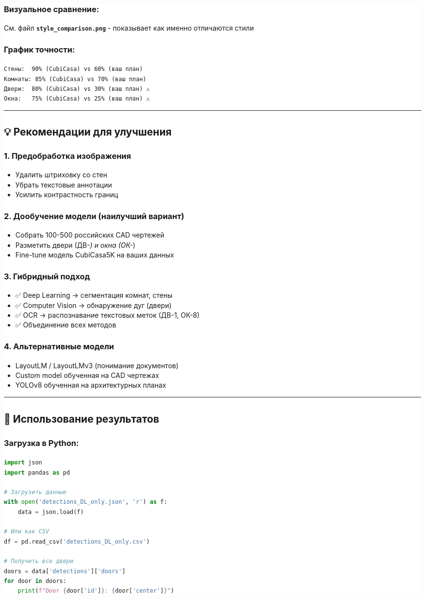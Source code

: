 ### Визуальное сравнение:
См. файл **`style_comparison.png`** - показывает как именно отличаются стили

### График точности:
```
Стены:  90% (CubiCasa) vs 60% (ваш план)
Комнаты: 85% (CubiCasa) vs 70% (ваш план)
Двери:  80% (CubiCasa) vs 30% (ваш план) ⚠️
Окна:   75% (CubiCasa) vs 25% (ваш план) ⚠️
```

---

## 💡 Рекомендации для улучшения

### 1. **Предобработка изображения**
- Удалить штриховку со стен
- Убрать текстовые аннотации
- Усилить контрастность границ

### 2. **Дообучение модели** (наилучший вариант)
- Собрать 100-500 российских CAD чертежей
- Разметить двери (ДВ-*) и окна (ОК-*)
- Fine-tune модель CubiCasa5K на ваших данных

### 3. **Гибридный подход**
- ✅ Deep Learning → сегментация комнат, стены
- ✅ Computer Vision → обнаружение дуг (двери)
- ✅ OCR → распознавание текстовых меток (ДВ-1, ОК-8)
- ✅ Объединение всех методов

### 4. **Альтернативные модели**
- LayoutLM / LayoutLMv3 (понимание документов)
- Custom model обученная на CAD чертежах
- YOLOv8 обученная на архитектурных планах

---

## 📖 Использование результатов

### Загрузка в Python:
```python
import json
import pandas as pd

# Загрузить данные
with open('detections_DL_only.json', 'r') as f:
    data = json.load(f)

# Или как CSV
df = pd.read_csv('detections_DL_only.csv')

# Получить все двери
doors = data['detections']['doors']
for door in doors:
    print(f"Door {door['id']}: {door['center']}")
```
